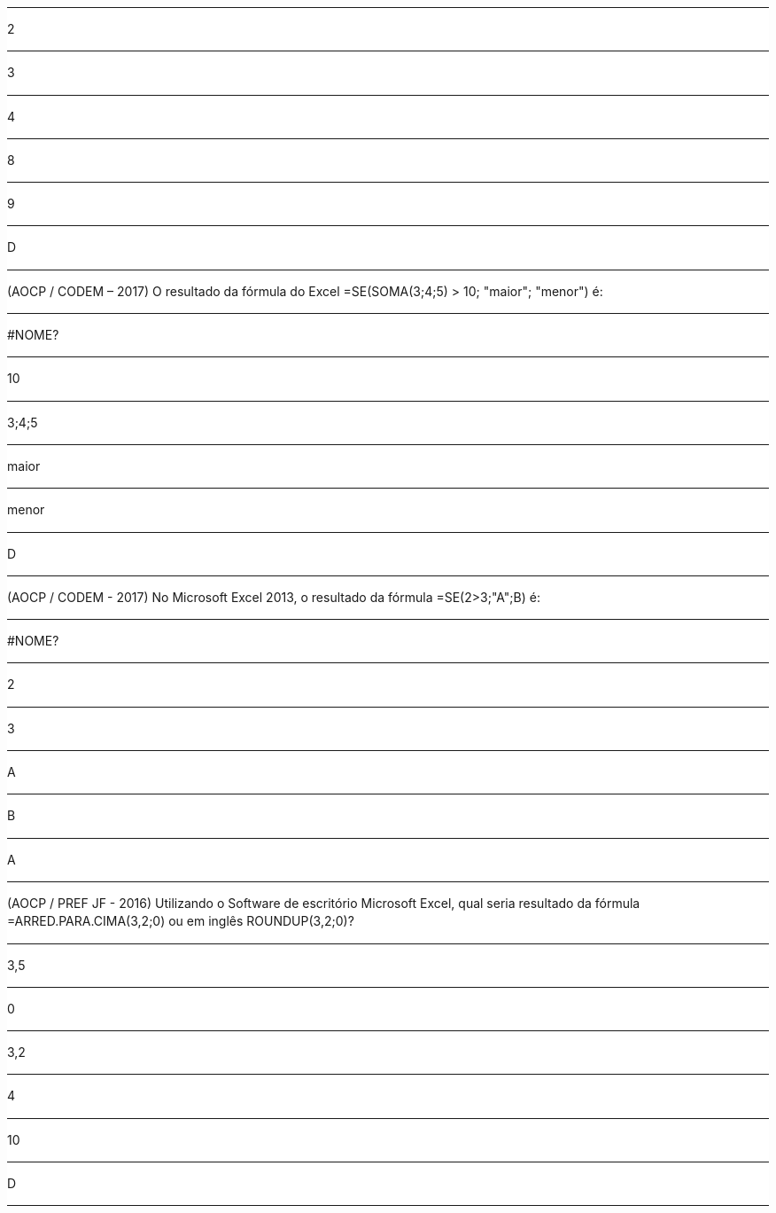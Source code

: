 ***
2
***
3
***
4
***
8
***
9
***
D
****
(AOCP / CODEM – 2017) O resultado da fórmula do Excel =SE(SOMA(3;4;5) > 10; "maior";
"menor") é:
***
#NOME?
***
10
***
3;4;5
***
maior
***
menor
***
D
****
(AOCP / CODEM - 2017) No Microsoft Excel 2013, o resultado da fórmula =SE(2>3;"A";B) é:
***
#NOME?
***
2
***
3
***
A
***
B
***
A
****
(AOCP / PREF JF - 2016) Utilizando o Software de escritório Microsoft Excel, qual seria resultado da fórmula =ARRED.PARA.CIMA(3,2;0) ou em inglês ROUNDUP(3,2;0)?
***
3,5
***
0
***
3,2
***
4
***
10
***
D
****